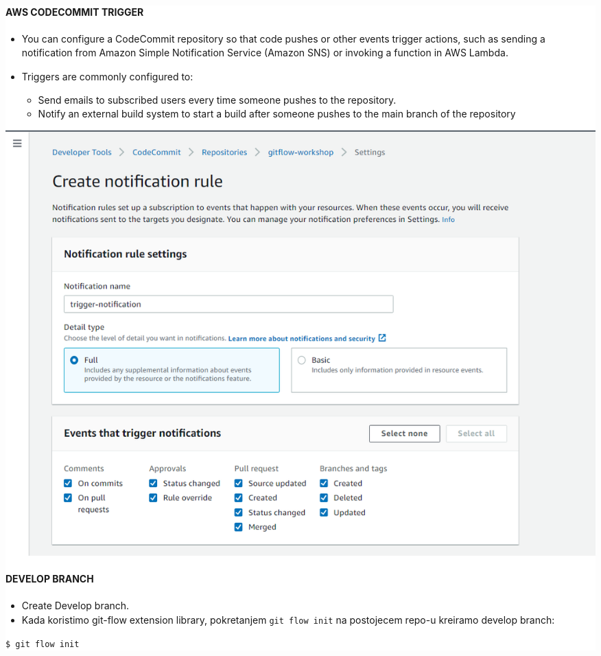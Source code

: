 #### AWS CODECOMMIT TRIGGER

- You can configure a CodeCommit repository so that code pushes or other events trigger actions, such as sending a notification from Amazon Simple Notification Service (Amazon SNS) or invoking a function in AWS Lambda. 

- Triggers are commonly configured to:
    - Send emails to subscribed users every time someone pushes to the repository.
    - Notify an external build system to start a build after someone pushes to the main branch of the repository

![triggers](/Task-11/img/trigger-notifications.PNG)


#### DEVELOP BRANCH

- Create Develop branch.
- Kada koristimo git-flow extension library, pokretanjem `git flow init` na postojecem repo-u kreiramo develop branch:

```
$ git flow init
```